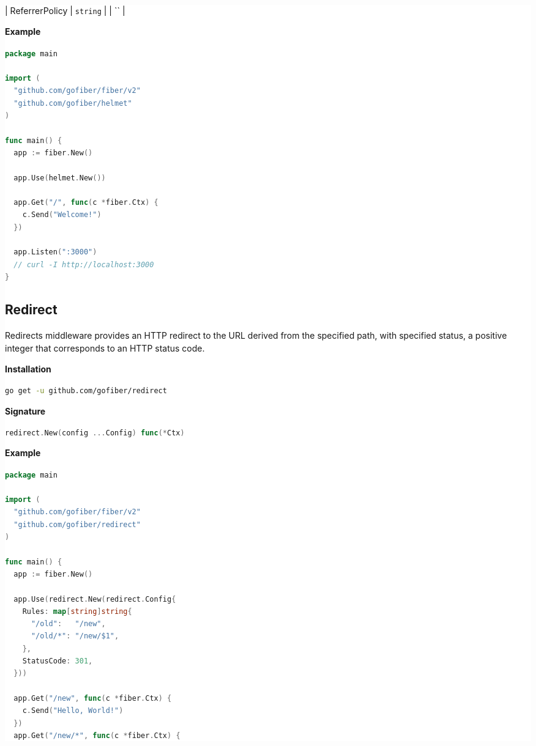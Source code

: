 | ReferrerPolicy | `string` |  | \`\` |

**Example**

```go
package main

import (
  "github.com/gofiber/fiber/v2"
  "github.com/gofiber/helmet"
)

func main() {
  app := fiber.New()

  app.Use(helmet.New())

  app.Get("/", func(c *fiber.Ctx) {
    c.Send("Welcome!")
  })

  app.Listen(":3000")
  // curl -I http://localhost:3000
}
```

## Redirect

Redirects middleware provides an HTTP redirect to the URL derived from the specified path, with specified status, a positive integer that corresponds to an HTTP status code.

**Installation**

```bash
go get -u github.com/gofiber/redirect
```

**Signature**

```go
redirect.New(config ...Config) func(*Ctx)
```

**Example**

```go
package main

import (
  "github.com/gofiber/fiber/v2"
  "github.com/gofiber/redirect"
)

func main() {
  app := fiber.New()

  app.Use(redirect.New(redirect.Config{
    Rules: map[string]string{
      "/old":   "/new",
      "/old/*": "/new/$1",
    },
    StatusCode: 301,
  }))

  app.Get("/new", func(c *fiber.Ctx) {
    c.Send("Hello, World!")
  })
  app.Get("/new/*", func(c *fiber.Ctx) {
```